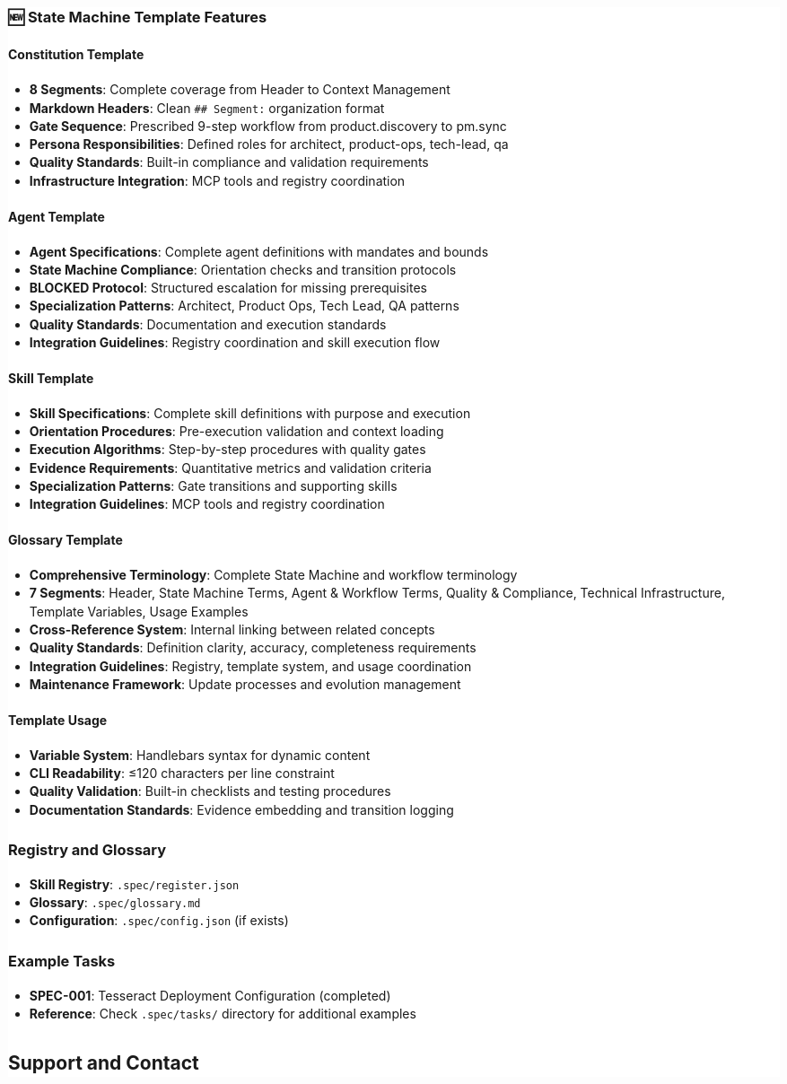 ### 🆕 **State Machine Template Features**

#### **Constitution Template**
- **8 Segments**: Complete coverage from Header to Context Management
- **Markdown Headers**: Clean `## Segment:` organization format
- **Gate Sequence**: Prescribed 9-step workflow from product.discovery to pm.sync
- **Persona Responsibilities**: Defined roles for architect, product-ops, tech-lead, qa
- **Quality Standards**: Built-in compliance and validation requirements
- **Infrastructure Integration**: MCP tools and registry coordination

#### **Agent Template**
- **Agent Specifications**: Complete agent definitions with mandates and bounds
- **State Machine Compliance**: Orientation checks and transition protocols
- **BLOCKED Protocol**: Structured escalation for missing prerequisites
- **Specialization Patterns**: Architect, Product Ops, Tech Lead, QA patterns
- **Quality Standards**: Documentation and execution standards
- **Integration Guidelines**: Registry coordination and skill execution flow

#### **Skill Template**
- **Skill Specifications**: Complete skill definitions with purpose and execution
- **Orientation Procedures**: Pre-execution validation and context loading
- **Execution Algorithms**: Step-by-step procedures with quality gates
- **Evidence Requirements**: Quantitative metrics and validation criteria
- **Specialization Patterns**: Gate transitions and supporting skills
- **Integration Guidelines**: MCP tools and registry coordination

#### **Glossary Template**
- **Comprehensive Terminology**: Complete State Machine and workflow terminology
- **7 Segments**: Header, State Machine Terms, Agent & Workflow Terms, Quality & Compliance, Technical Infrastructure, Template Variables, Usage Examples
- **Cross-Reference System**: Internal linking between related concepts
- **Quality Standards**: Definition clarity, accuracy, completeness requirements
- **Integration Guidelines**: Registry, template system, and usage coordination
- **Maintenance Framework**: Update processes and evolution management

#### **Template Usage**
- **Variable System**: Handlebars syntax for dynamic content
- **CLI Readability**: ≤120 characters per line constraint
- **Quality Validation**: Built-in checklists and testing procedures
- **Documentation Standards**: Evidence embedding and transition logging

### Registry and Glossary
- **Skill Registry**: `.spec/register.json`
- **Glossary**: `.spec/glossary.md`
- **Configuration**: `.spec/config.json` (if exists)

### Example Tasks
- **SPEC-001**: Tesseract Deployment Configuration (completed)
- **Reference**: Check `.spec/tasks/` directory for additional examples

## Support and Contact
